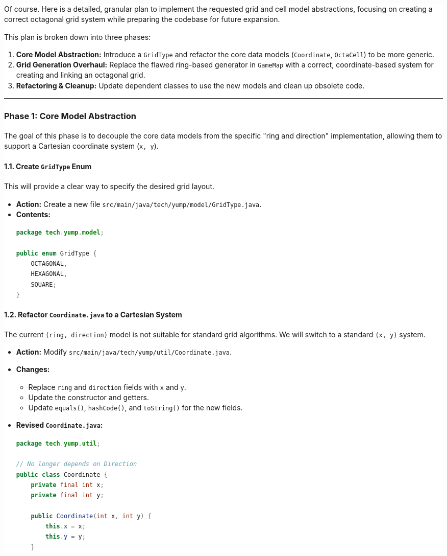 Of course. Here is a detailed, granular plan to implement the requested grid and cell model abstractions, focusing on creating a correct octagonal grid system while preparing the codebase for future expansion.

This plan is broken down into three phases:
1.  **Core Model Abstraction:** Introduce a `GridType` and refactor the core data models (`Coordinate`, `OctaCell`) to be more generic.
2.  **Grid Generation Overhaul:** Replace the flawed ring-based generator in `GameMap` with a correct, coordinate-based system for creating and linking an octagonal grid.
3.  **Refactoring & Cleanup:** Update dependent classes to use the new models and clean up obsolete code.

---
### Phase 1: Core Model Abstraction

The goal of this phase is to decouple the core data models from the specific "ring and direction" implementation, allowing them to support a Cartesian coordinate system (`x, y`).

#### **1.1. Create `GridType` Enum**
This will provide a clear way to specify the desired grid layout.
* **Action:** Create a new file `src/main/java/tech/yump/model/GridType.java`.
* **Contents:**
    ```java
    package tech.yump.model;

    public enum GridType {
        OCTAGONAL,
        HEXAGONAL,
        SQUARE;
    }
    ```

#### **1.2. Refactor `Coordinate.java` to a Cartesian System**
The current `(ring, direction)` model is not suitable for standard grid algorithms. We will switch to a standard `(x, y)` system.
* **Action:** Modify `src/main/java/tech/yump/util/Coordinate.java`.
* **Changes:**
    * Replace `ring` and `direction` fields with `x` and `y`.
    * Update the constructor and getters.
    * Update `equals()`, `hashCode()`, and `toString()` for the new fields.

* **Revised `Coordinate.java`:**
    ```java
    package tech.yump.util;

    // No longer depends on Direction
    public class Coordinate {
        private final int x;
        private final int y;

        public Coordinate(int x, int y) {
            this.x = x;
            this.y = y;
        }
